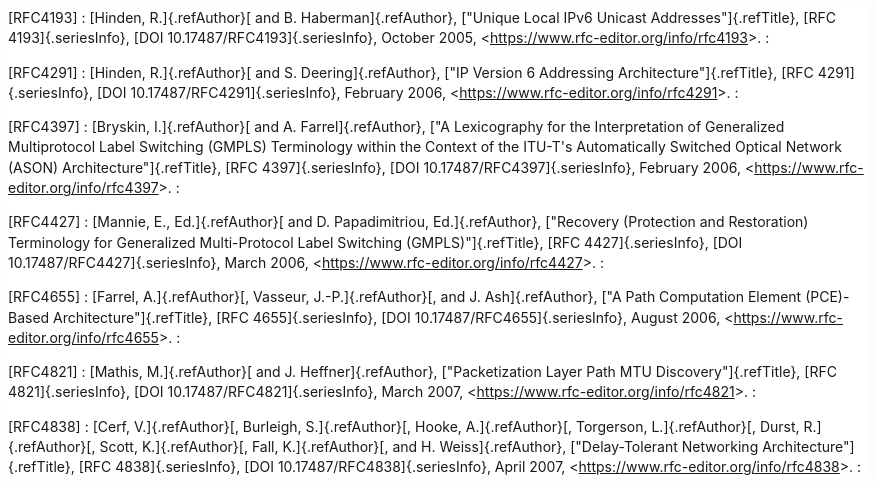 \[RFC4193\]
:   [Hinden, R.]{.refAuthor}[ and B. Haberman]{.refAuthor}, [\"Unique
    Local IPv6 Unicast Addresses\"]{.refTitle}, [RFC 4193]{.seriesInfo},
    [DOI 10.17487/RFC4193]{.seriesInfo}, October 2005,
    \<<https://www.rfc-editor.org/info/rfc4193>\>.
:   

\[RFC4291\]
:   [Hinden, R.]{.refAuthor}[ and S. Deering]{.refAuthor}, [\"IP Version
    6 Addressing Architecture\"]{.refTitle}, [RFC 4291]{.seriesInfo},
    [DOI 10.17487/RFC4291]{.seriesInfo}, February 2006,
    \<<https://www.rfc-editor.org/info/rfc4291>\>.
:   

\[RFC4397\]
:   [Bryskin, I.]{.refAuthor}[ and A. Farrel]{.refAuthor}, [\"A
    Lexicography for the Interpretation of Generalized Multiprotocol
    Label Switching (GMPLS) Terminology within the Context of the
    ITU-T\'s Automatically Switched Optical Network (ASON)
    Architecture\"]{.refTitle}, [RFC 4397]{.seriesInfo}, [DOI
    10.17487/RFC4397]{.seriesInfo}, February 2006,
    \<<https://www.rfc-editor.org/info/rfc4397>\>.
:   

\[RFC4427\]
:   [Mannie, E., Ed.]{.refAuthor}[ and D. Papadimitriou,
    Ed.]{.refAuthor}, [\"Recovery (Protection and Restoration)
    Terminology for Generalized Multi-Protocol Label Switching
    (GMPLS)\"]{.refTitle}, [RFC 4427]{.seriesInfo}, [DOI
    10.17487/RFC4427]{.seriesInfo}, March 2006,
    \<<https://www.rfc-editor.org/info/rfc4427>\>.
:   

\[RFC4655\]
:   [Farrel, A.]{.refAuthor}[, Vasseur, J.-P.]{.refAuthor}[, and J.
    Ash]{.refAuthor}, [\"A Path Computation Element (PCE)-Based
    Architecture\"]{.refTitle}, [RFC 4655]{.seriesInfo}, [DOI
    10.17487/RFC4655]{.seriesInfo}, August 2006,
    \<<https://www.rfc-editor.org/info/rfc4655>\>.
:   

\[RFC4821\]
:   [Mathis, M.]{.refAuthor}[ and J. Heffner]{.refAuthor},
    [\"Packetization Layer Path MTU Discovery\"]{.refTitle}, [RFC
    4821]{.seriesInfo}, [DOI 10.17487/RFC4821]{.seriesInfo}, March 2007,
    \<<https://www.rfc-editor.org/info/rfc4821>\>.
:   

\[RFC4838\]
:   [Cerf, V.]{.refAuthor}[, Burleigh, S.]{.refAuthor}[,
    Hooke, A.]{.refAuthor}[, Torgerson, L.]{.refAuthor}[,
    Durst, R.]{.refAuthor}[, Scott, K.]{.refAuthor}[,
    Fall, K.]{.refAuthor}[, and H. Weiss]{.refAuthor}, [\"Delay-Tolerant
    Networking Architecture\"]{.refTitle}, [RFC 4838]{.seriesInfo}, [DOI
    10.17487/RFC4838]{.seriesInfo}, April 2007,
    \<<https://www.rfc-editor.org/info/rfc4838>\>.
:   
